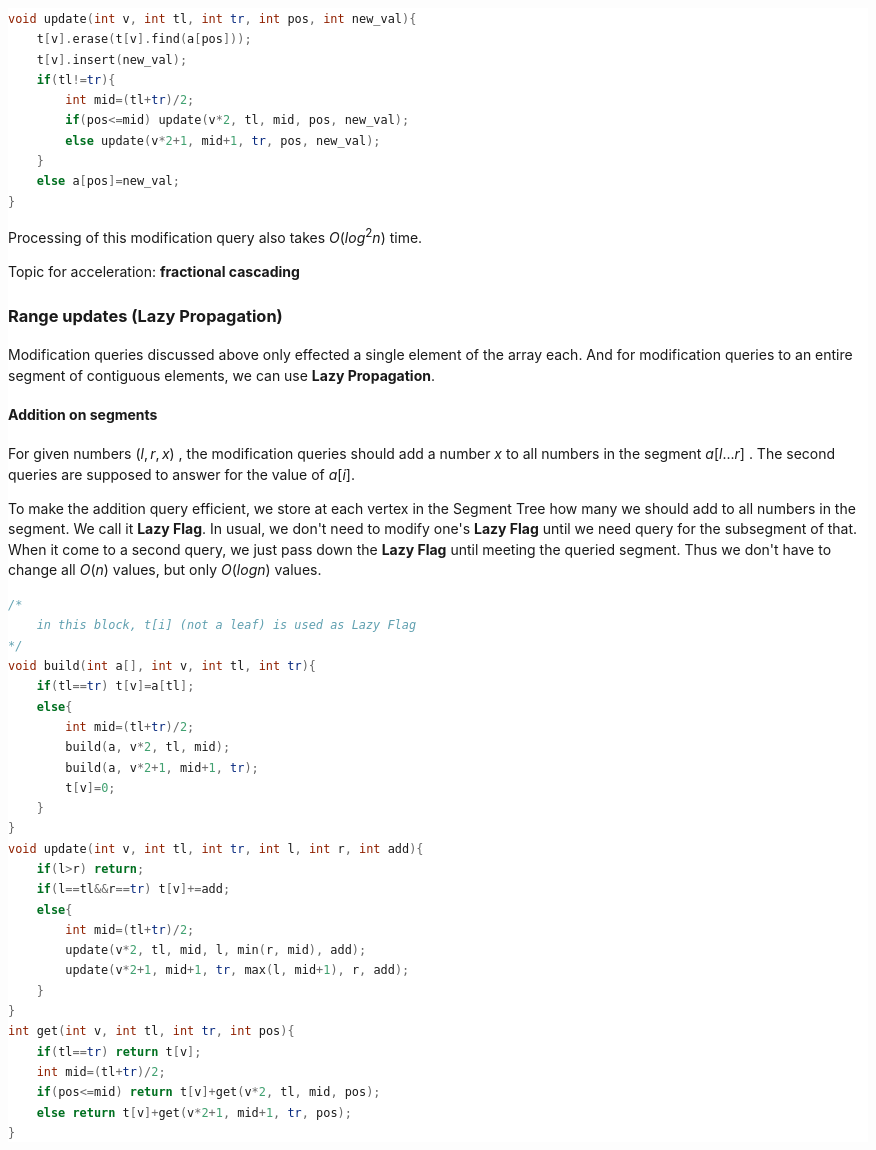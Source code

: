 ```c++
void update(int v, int tl, int tr, int pos, int new_val){
    t[v].erase(t[v].find(a[pos]));
    t[v].insert(new_val);
    if(tl!=tr){
        int mid=(tl+tr)/2;
        if(pos<=mid) update(v*2, tl, mid, pos, new_val);
        else update(v*2+1, mid+1, tr, pos, new_val);
    }
    else a[pos]=new_val;
}
```

Processing of this modification query also takes $O(log^2n)$ time.

Topic for acceleration: **fractional cascading**

### Range updates (Lazy Propagation)

Modification queries discussed above only effected a single element of the array each. And for modification queries to an entire segment of contiguous elements, we can use **Lazy Propagation**.

#### Addition on segments

For given numbers $(l, r, x)$ , the modification queries should add a number $x$ to all numbers in the segment $a[l...r]$ . The second queries are supposed to answer for the value of $a[i]$.

To make the addition query efficient, we store at each vertex in the Segment Tree how many we should add to all numbers in the segment. We call it **Lazy Flag**. In usual, we don't need to modify one's **Lazy Flag** until we need query for the subsegment of that. When it come to a second query, we just pass down the **Lazy Flag** until meeting the queried segment. Thus we don't have to change all $O(n)$ values, but only $O(log n)$ values.

```c++
/*
	in this block, t[i] (not a leaf) is used as Lazy Flag
*/
void build(int a[], int v, int tl, int tr){
    if(tl==tr) t[v]=a[tl];
    else{
        int mid=(tl+tr)/2;
        build(a, v*2, tl, mid);
        build(a, v*2+1, mid+1, tr);
        t[v]=0;
    }
}
void update(int v, int tl, int tr, int l, int r, int add){
    if(l>r) return;
    if(l==tl&&r==tr) t[v]+=add;
    else{
     	int mid=(tl+tr)/2;
        update(v*2, tl, mid, l, min(r, mid), add);
        update(v*2+1, mid+1, tr, max(l, mid+1), r, add);
    }
}
int get(int v, int tl, int tr, int pos){
    if(tl==tr) return t[v];
    int mid=(tl+tr)/2;
    if(pos<=mid) return t[v]+get(v*2, tl, mid, pos);
    else return t[v]+get(v*2+1, mid+1, tr, pos);
}
```
